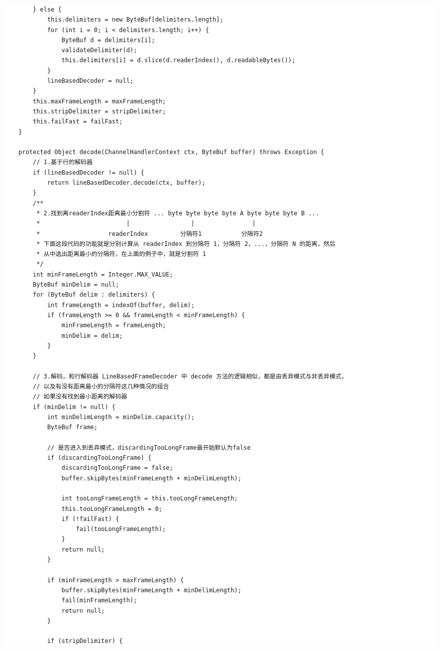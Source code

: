 ```java{.line-numbers}
        } else {
            this.delimiters = new ByteBuf[delimiters.length];
            for (int i = 0; i < delimiters.length; i++) {
                ByteBuf d = delimiters[i];
                validateDelimiter(d);
                this.delimiters[i] = d.slice(d.readerIndex(), d.readableBytes());
            }
            lineBasedDecoder = null;
        }
        this.maxFrameLength = maxFrameLength;
        this.stripDelimiter = stripDelimiter;
        this.failFast = failFast;
    }

    protected Object decode(ChannelHandlerContext ctx, ByteBuf buffer) throws Exception {
        // 1.基于行的解码器
        if (lineBasedDecoder != null) {
            return lineBasedDecoder.decode(ctx, buffer);
        }
        /**
         * 2.找到离readerIndex距离最小分割符 ... byte byte byte byte A byte byte byte B ... 
         *                        |                 |                | 
         *                   readerIndex         分隔符1           分隔符2
         * 下面这段代码的功能就是分别计算从 readerIndex 到分隔符 1，分隔符 2，...，分隔符 N 的距离，然后
         * 从中选出距离最小的分隔符，在上面的例子中，就是分割符 1
         */
        int minFrameLength = Integer.MAX_VALUE;
        ByteBuf minDelim = null;
        for (ByteBuf delim : delimiters) {
            int frameLength = indexOf(buffer, delim);
            if (frameLength >= 0 && frameLength < minFrameLength) {
                minFrameLength = frameLength;
                minDelim = delim;
            }
        }

        // 3.解码，和行解码器 LineBasedFrameDecoder 中 decode 方法的逻辑相似，都是由丢弃模式与非丢弃模式，
        // 以及有没有距离最小的分隔符这几种情况的组合
        // 如果没有找到最小距离的解码器
        if (minDelim != null) {
            int minDelimLength = minDelim.capacity();
            ByteBuf frame;

            // 是否进入到丢弃模式，discardingTooLongFrame最开始默认为false
            if (discardingTooLongFrame) {
                discardingTooLongFrame = false;
                buffer.skipBytes(minFrameLength + minDelimLength);

                int tooLongFrameLength = this.tooLongFrameLength;
                this.tooLongFrameLength = 0;
                if (!failFast) {
                    fail(tooLongFrameLength);
                }
                return null;
            }

            if (minFrameLength > maxFrameLength) {
                buffer.skipBytes(minFrameLength + minDelimLength);
                fail(minFrameLength);
                return null;
            }

            if (stripDelimiter) {
```